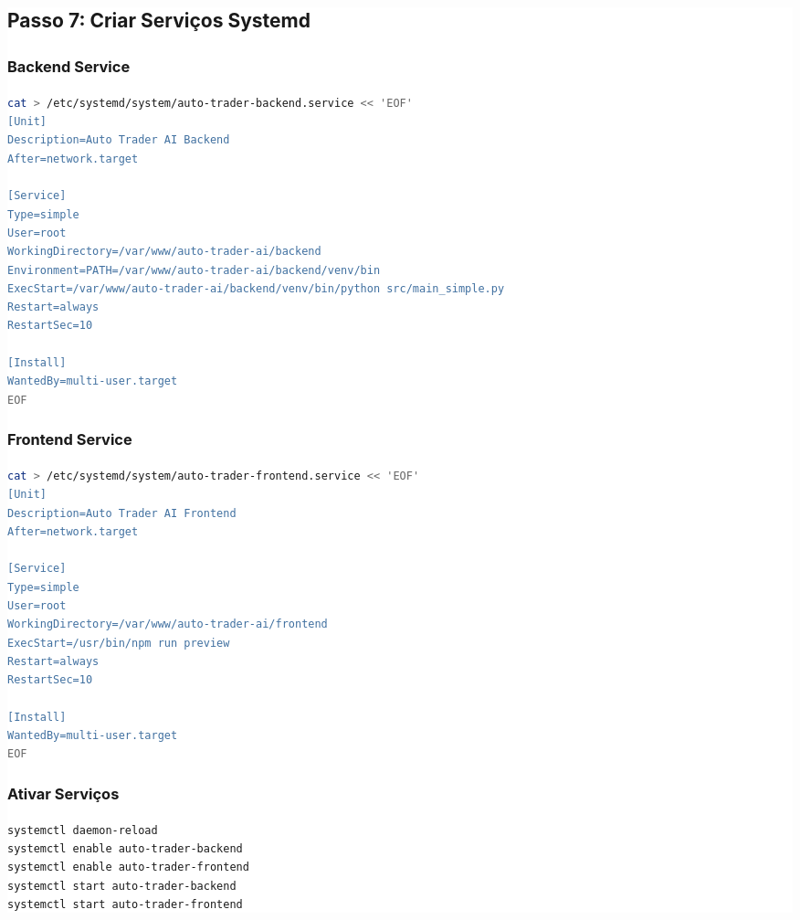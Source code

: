 ```bash
```

## Passo 7: Criar Serviços Systemd

### Backend Service
```bash
cat > /etc/systemd/system/auto-trader-backend.service << 'EOF'
[Unit]
Description=Auto Trader AI Backend
After=network.target

[Service]
Type=simple
User=root
WorkingDirectory=/var/www/auto-trader-ai/backend
Environment=PATH=/var/www/auto-trader-ai/backend/venv/bin
ExecStart=/var/www/auto-trader-ai/backend/venv/bin/python src/main_simple.py
Restart=always
RestartSec=10

[Install]
WantedBy=multi-user.target
EOF
```

### Frontend Service
```bash
cat > /etc/systemd/system/auto-trader-frontend.service << 'EOF'
[Unit]
Description=Auto Trader AI Frontend
After=network.target

[Service]
Type=simple
User=root
WorkingDirectory=/var/www/auto-trader-ai/frontend
ExecStart=/usr/bin/npm run preview
Restart=always
RestartSec=10

[Install]
WantedBy=multi-user.target
EOF
```

### Ativar Serviços
```bash
systemctl daemon-reload
systemctl enable auto-trader-backend
systemctl enable auto-trader-frontend
systemctl start auto-trader-backend
systemctl start auto-trader-frontend
```
